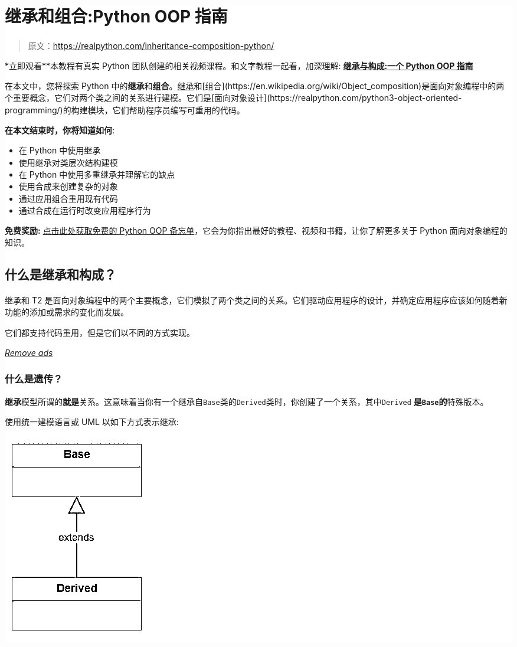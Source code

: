 # 继承和组合:Python OOP 指南

> 原文：<https://realpython.com/inheritance-composition-python/>

*立即观看**本教程有真实 Python 团队创建的相关视频课程。和文字教程一起看，加深理解: [**继承与构成:一个 Python OOP 指南**](/courses/inheritance-composition-python/)

在本文中，您将探索 Python 中的**继承**和**组合**。[继承](https://en.wikipedia.org/wiki/Inheritance_(object-oriented_programming))和[组合](https://en.wikipedia.org/wiki/Object_composition)是面向对象编程中的两个重要概念，它们对两个类之间的关系进行建模。它们是[面向对象设计](https://realpython.com/python3-object-oriented-programming/)的构建模块，它们帮助程序员编写可重用的代码。

**在本文结束时，你将知道如何**:

*   在 Python 中使用继承
*   使用继承对类层次结构建模
*   在 Python 中使用多重继承并理解它的缺点
*   使用合成来创建复杂的对象
*   通过应用组合重用现有代码
*   通过合成在运行时改变应用程序行为

**免费奖励:** [点击此处获取免费的 Python OOP 备忘单](https://realpython.com/bonus/python-oop/)，它会为你指出最好的教程、视频和书籍，让你了解更多关于 Python 面向对象编程的知识。

## 什么是继承和构成？

继承和 T2 是面向对象编程中的两个主要概念，它们模拟了两个类之间的关系。它们驱动应用程序的设计，并确定应用程序应该如何随着新功能的添加或需求的变化而发展。

它们都支持代码重用，但是它们以不同的方式实现。

[*Remove ads*](/account/join/)

### 什么是遗传？

**继承**模型所谓的**就是**关系。这意味着当你有一个继承自`Base`类的`Derived`类时，你创建了一个关系，其中`Derived` **是`Base`的**特殊版本。

使用统一建模语言或 UML 以如下方式表示继承:

[![Basic inheritance between Base and Derived classes](img/e4f69e605c556567ad8853bcc25f0dc4.png)](https://files.realpython.com/media/ic-basic-inheritance.f8dc9ffee4d7.jpg)
